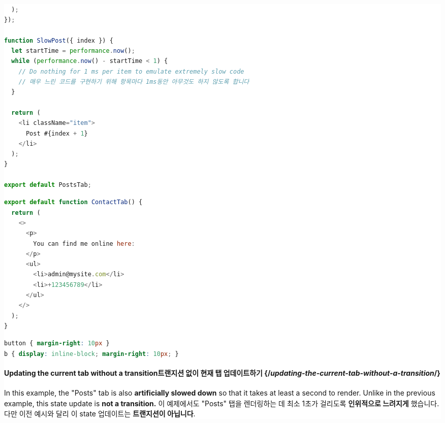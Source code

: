 ```js PostsTab.js
  );
});

function SlowPost({ index }) {
  let startTime = performance.now();
  while (performance.now() - startTime < 1) {
    // Do nothing for 1 ms per item to emulate extremely slow code
    // 매우 느린 코드를 구현하기 위해 항목마다 1ms동안 아무것도 하지 않도록 합니다
  }

  return (
    <li className="item">
      Post #{index + 1}
    </li>
  );
}

export default PostsTab;
```

```js ContactTab.js
export default function ContactTab() {
  return (
    <>
      <p>
        You can find me online here:
      </p>
      <ul>
        <li>admin@mysite.com</li>
        <li>+123456789</li>
      </ul>
    </>
  );
}
```

```css
button { margin-right: 10px }
b { display: inline-block; margin-right: 10px; }
```

</Sandpack>

<Solution />

#### Updating the current tab without a transition<Trans>트랜지션 없이 현재 탭 업데이트하기</Trans> {/*updating-the-current-tab-without-a-transition*/}

In this example, the "Posts" tab is also **artificially slowed down** so that it takes at least a second to render. Unlike in the previous example, this state update is **not a transition.**
<Trans>이 예제에서도 "Posts" 탭을 렌더링하는 데 최소 1초가 걸리도록 **인위적으로 느려지게** 했습니다. 다만 이전 예시와 달리 이 state 업데이트는 **트랜지션이 아닙니다**.</Trans>
